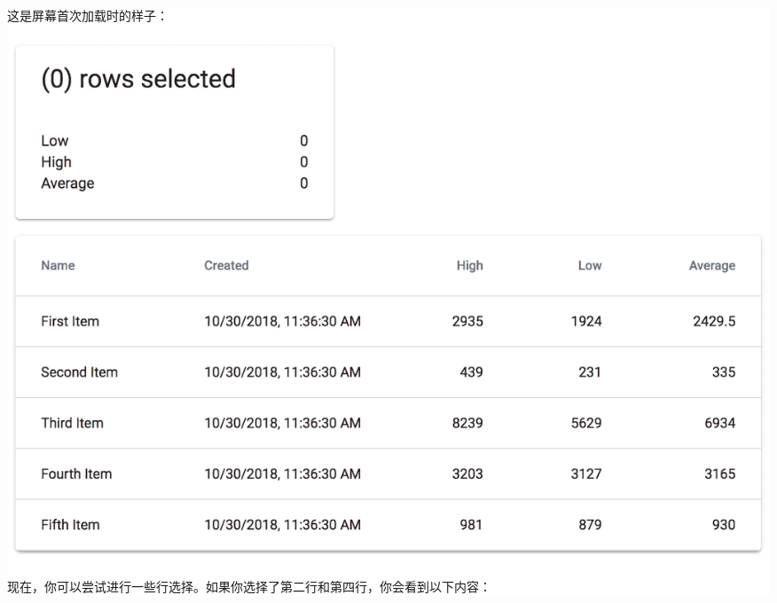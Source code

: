 这是屏幕首次加载时的样子：

![](img/ba4e04ff-17c3-4a51-9181-5e6890c3b8a3.png)

现在，你可以尝试进行一些行选择。如果你选择了第二行和第四行，你会看到以下内容：
